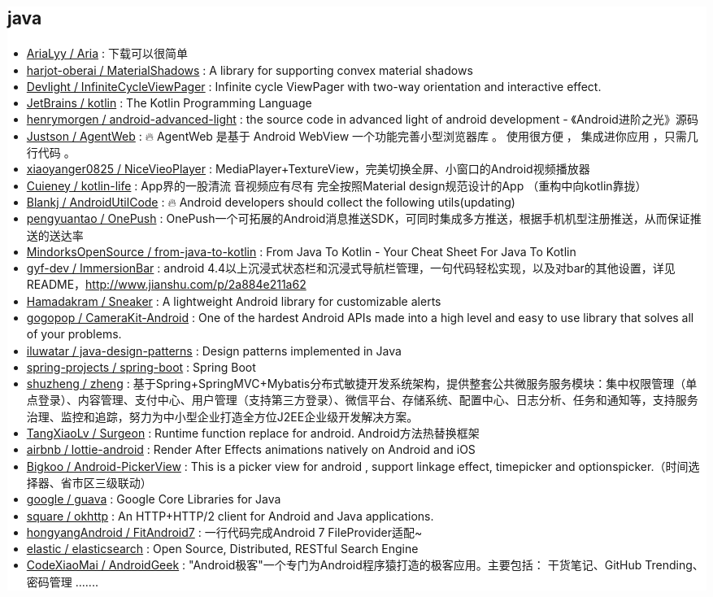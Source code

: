 
## java

- [AriaLyy / Aria](https://github.com/AriaLyy/Aria) : 下载可以很简单
- [harjot-oberai / MaterialShadows](https://github.com/harjot-oberai/MaterialShadows) : A library for supporting convex material shadows
- [Devlight / InfiniteCycleViewPager](https://github.com/Devlight/InfiniteCycleViewPager) : Infinite cycle ViewPager with two-way orientation and interactive effect.
- [JetBrains / kotlin](https://github.com/JetBrains/kotlin) : The Kotlin Programming Language
- [henrymorgen / android-advanced-light](https://github.com/henrymorgen/android-advanced-light) : the source code in advanced light of android development - 《Android进阶之光》源码
- [Justson / AgentWeb](https://github.com/Justson/AgentWeb) : 🔥 AgentWeb 是基于 Android WebView 一个功能完善小型浏览器库 。 使用很方便 ， 集成进你应用 ，只需几行代码 。
- [xiaoyanger0825 / NiceVieoPlayer](https://github.com/xiaoyanger0825/NiceVieoPlayer) : MediaPlayer+TextureView，完美切换全屏、小窗口的Android视频播放器
- [Cuieney / kotlin-life](https://github.com/Cuieney/kotlin-life) : App界的一股清流 音视频应有尽有 完全按照Material design规范设计的App （重构中向kotlin靠拢）
- [Blankj / AndroidUtilCode](https://github.com/Blankj/AndroidUtilCode) : 🔥 Android developers should collect the following utils(updating)
- [pengyuantao / OnePush](https://github.com/pengyuantao/OnePush) : OnePush一个可拓展的Android消息推送SDK，可同时集成多方推送，根据手机机型注册推送，从而保证推送的送达率
- [MindorksOpenSource / from-java-to-kotlin](https://github.com/MindorksOpenSource/from-java-to-kotlin) : From Java To Kotlin - Your Cheat Sheet For Java To Kotlin
- [gyf-dev / ImmersionBar](https://github.com/gyf-dev/ImmersionBar) : android 4.4以上沉浸式状态栏和沉浸式导航栏管理，一句代码轻松实现，以及对bar的其他设置，详见README，http://www.jianshu.com/p/2a884e211a62
- [Hamadakram / Sneaker](https://github.com/Hamadakram/Sneaker) : A lightweight Android library for customizable alerts
- [gogopop / CameraKit-Android](https://github.com/gogopop/CameraKit-Android) : One of the hardest Android APIs made into a high level and easy to use library that solves all of your problems.
- [iluwatar / java-design-patterns](https://github.com/iluwatar/java-design-patterns) : Design patterns implemented in Java
- [spring-projects / spring-boot](https://github.com/spring-projects/spring-boot) : Spring Boot
- [shuzheng / zheng](https://github.com/shuzheng/zheng) : 基于Spring+SpringMVC+Mybatis分布式敏捷开发系统架构，提供整套公共微服务服务模块：集中权限管理（单点登录）、内容管理、支付中心、用户管理（支持第三方登录）、微信平台、存储系统、配置中心、日志分析、任务和通知等，支持服务治理、监控和追踪，努力为中小型企业打造全方位J2EE企业级开发解决方案。
- [TangXiaoLv / Surgeon](https://github.com/TangXiaoLv/Surgeon) : Runtime function replace for android. Android方法热替换框架
- [airbnb / lottie-android](https://github.com/airbnb/lottie-android) : Render After Effects animations natively on Android and iOS
- [Bigkoo / Android-PickerView](https://github.com/Bigkoo/Android-PickerView) : This is a picker view for android , support linkage effect, timepicker and optionspicker.（时间选择器、省市区三级联动）
- [google / guava](https://github.com/google/guava) : Google Core Libraries for Java
- [square / okhttp](https://github.com/square/okhttp) : An HTTP+HTTP/2 client for Android and Java applications.
- [hongyangAndroid / FitAndroid7](https://github.com/hongyangAndroid/FitAndroid7) : 一行代码完成Android 7 FileProvider适配~
- [elastic / elasticsearch](https://github.com/elastic/elasticsearch) : Open Source, Distributed, RESTful Search Engine
- [CodeXiaoMai / AndroidGeek](https://github.com/CodeXiaoMai/AndroidGeek) : "Android极客"一个专门为Android程序猿打造的极客应用。主要包括： 干货笔记、GitHub Trending、密码管理 .......
